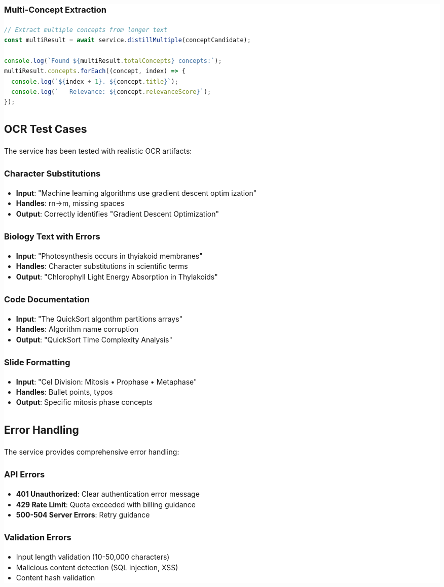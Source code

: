 ```typescript
```

### Multi-Concept Extraction

```typescript
// Extract multiple concepts from longer text
const multiResult = await service.distillMultiple(conceptCandidate);

console.log(`Found ${multiResult.totalConcepts} concepts:`);
multiResult.concepts.forEach((concept, index) => {
  console.log(`${index + 1}. ${concept.title}`);
  console.log(`   Relevance: ${concept.relevanceScore}`);
});
```

## OCR Test Cases

The service has been tested with realistic OCR artifacts:

### Character Substitutions
- **Input**: "Machine leaming algorithms use gradient descent optim ization"
- **Handles**: rn→m, missing spaces
- **Output**: Correctly identifies "Gradient Descent Optimization"

### Biology Text with Errors
- **Input**: "Photosynthesis occurs in thyiakoid membranes"
- **Handles**: Character substitutions in scientific terms
- **Output**: "Chlorophyll Light Energy Absorption in Thylakoids"

### Code Documentation
- **Input**: "The QuickSort algonthm partitions arrays"
- **Handles**: Algorithm name corruption
- **Output**: "QuickSort Time Complexity Analysis"

### Slide Formatting
- **Input**: "Cel Division: Mitosis • Prophase • Metaphase"
- **Handles**: Bullet points, typos
- **Output**: Specific mitosis phase concepts

## Error Handling

The service provides comprehensive error handling:

### API Errors
- **401 Unauthorized**: Clear authentication error message
- **429 Rate Limit**: Quota exceeded with billing guidance
- **500-504 Server Errors**: Retry guidance

### Validation Errors
- Input length validation (10-50,000 characters)
- Malicious content detection (SQL injection, XSS)
- Content hash validation

